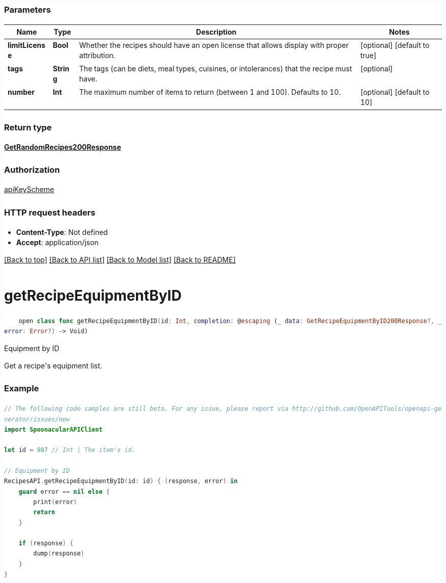 ### Parameters

Name | Type | Description  | Notes
------------- | ------------- | ------------- | -------------
 **limitLicense** | **Bool** | Whether the recipes should have an open license that allows display with proper attribution. | [optional] [default to true]
 **tags** | **String** | The tags (can be diets, meal types, cuisines, or intolerances) that the recipe must have. | [optional] 
 **number** | **Int** | The maximum number of items to return (between 1 and 100). Defaults to 10. | [optional] [default to 10]

### Return type

[**GetRandomRecipes200Response**](GetRandomRecipes200Response.md)

### Authorization

[apiKeyScheme](../README.md#apiKeyScheme)

### HTTP request headers

 - **Content-Type**: Not defined
 - **Accept**: application/json

[[Back to top]](#) [[Back to API list]](../README.md#documentation-for-api-endpoints) [[Back to Model list]](../README.md#documentation-for-models) [[Back to README]](../README.md)

# **getRecipeEquipmentByID**
```swift
    open class func getRecipeEquipmentByID(id: Int, completion: @escaping (_ data: GetRecipeEquipmentByID200Response?, _ error: Error?) -> Void)
```

Equipment by ID

Get a recipe's equipment list.

### Example
```swift
// The following code samples are still beta. For any issue, please report via http://github.com/OpenAPITools/openapi-generator/issues/new
import SpoonacularAPIClient

let id = 987 // Int | The item's id.

// Equipment by ID
RecipesAPI.getRecipeEquipmentByID(id: id) { (response, error) in
    guard error == nil else {
        print(error)
        return
    }

    if (response) {
        dump(response)
    }
}
```
